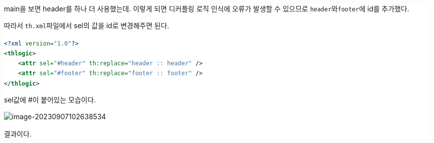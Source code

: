 main을 보면 header를 하나 더 사용했는데. 이렇게 되면 디커플링 로직 인식에 오류가 발생할 수 있으므로 `header`와`footer`에 id를 추가했다. 

따라서 `th.xml`파일에서 sel의 값을 id로 변경해주면 된다.

```xml
<?xml version="1.0"?>
<thlogic>
    <attr sel="#header" th:replace="header :: header" />
    <attr sel="#footer" th:replace="footer :: footer" />
</thlogic>
```

sel값에 #이 붙어있는 모습이다.



![image-20230907102638534]({{site.url}}/images/2023-09-03-backend4/image-20230907102638534.png)

결과이다.
